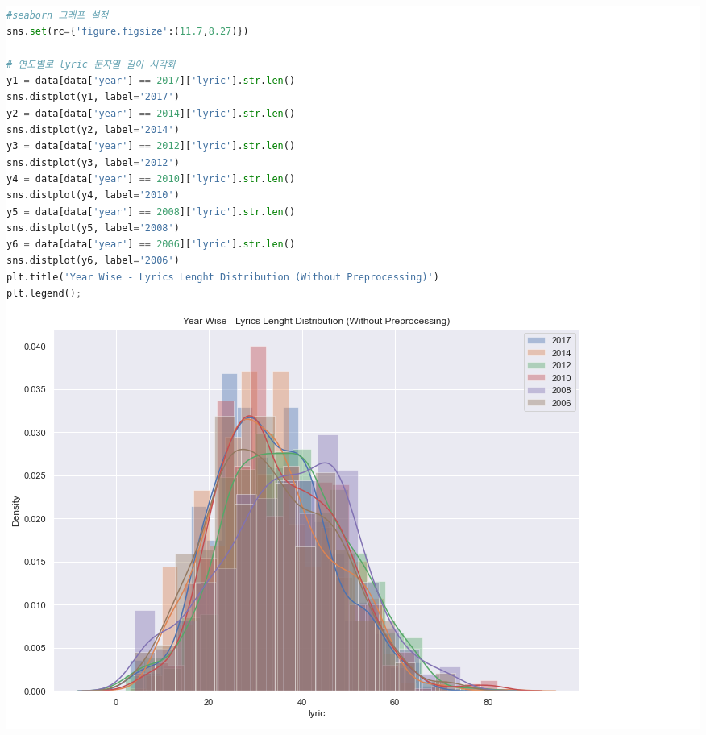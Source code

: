 
```python
#seaborn 그래프 설정
sns.set(rc={'figure.figsize':(11.7,8.27)})

# 연도별로 lyric 문자열 길이 시각화
y1 = data[data['year'] == 2017]['lyric'].str.len()
sns.distplot(y1, label='2017')
y2 = data[data['year'] == 2014]['lyric'].str.len()
sns.distplot(y2, label='2014')
y3 = data[data['year'] == 2012]['lyric'].str.len()
sns.distplot(y3, label='2012')
y4 = data[data['year'] == 2010]['lyric'].str.len()
sns.distplot(y4, label='2010')
y5 = data[data['year'] == 2008]['lyric'].str.len()
sns.distplot(y5, label='2008')
y6 = data[data['year'] == 2006]['lyric'].str.len()
sns.distplot(y6, label='2006')
plt.title('Year Wise - Lyrics Lenght Distribution (Without Preprocessing)')
plt.legend();
```



![output_9_0](./img/kaggle/TheTaylorSwiftLyricsNLP/output_9_0.png)



